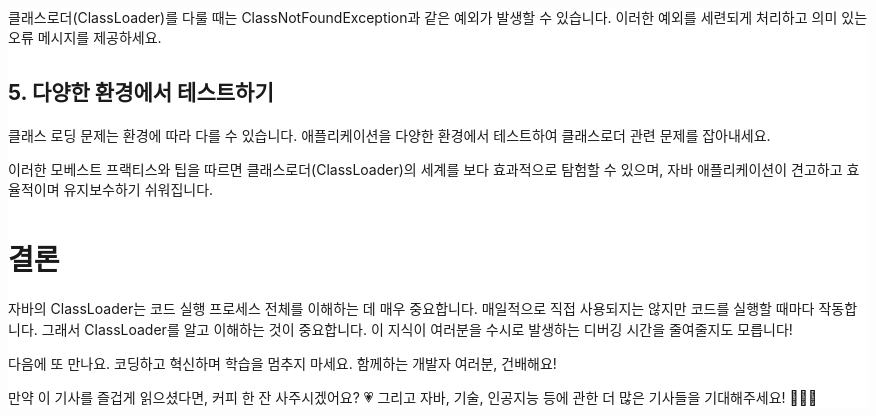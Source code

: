 <div class="content-ad"></div>

클래스로더(ClassLoader)를 다룰 때는 ClassNotFoundException과 같은 예외가 발생할 수 있습니다. 이러한 예외를 세련되게 처리하고 의미 있는 오류 메시지를 제공하세요.

## 5. 다양한 환경에서 테스트하기

클래스 로딩 문제는 환경에 따라 다를 수 있습니다. 애플리케이션을 다양한 환경에서 테스트하여 클래스로더 관련 문제를 잡아내세요.

이러한 모베스트 프랙티스와 팁을 따르면 클래스로더(ClassLoader)의 세계를 보다 효과적으로 탐험할 수 있으며, 자바 애플리케이션이 견고하고 효율적이며 유지보수하기 쉬워집니다.

<div class="content-ad"></div>

# 결론

자바의 ClassLoader는 코드 실행 프로세스 전체를 이해하는 데 매우 중요합니다. 매일적으로 직접 사용되지는 않지만 코드를 실행할 때마다 작동합니다. 그래서 ClassLoader를 알고 이해하는 것이 중요합니다. 이 지식이 여러분을 수시로 발생하는 디버깅 시간을 줄여줄지도 모릅니다!

다음에 또 만나요. 코딩하고 혁신하며 학습을 멈추지 마세요. 함께하는 개발자 여러분, 건배해요!

만약 이 기사를 즐겁게 읽으셨다면, 커피 한 잔 사주시겠어요? 💗 그리고 자바, 기술, 인공지능 등에 관한 더 많은 기사들을 기대해주세요! 👩🏻‍💻